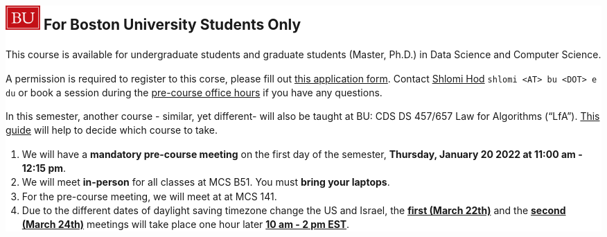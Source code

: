 ## <img class="icon" src="/assets/bu-icon.png" alt="Boston University Logo" style="width:50px;"> For Boston University Students Only

This course is available for undergraduate students and graduate students (Master, Ph.D.) in Data Science and Computer Science.

A permission is required to register to this corse, please fill out [this application form](https://forms.gle/G93uzPjgzGH3jTxy6). Contact [Shlomi Hod](https://shlomi.hod.xyz/) `shlomi <AT> bu <DOT> edu` or book a session during the [pre-course office hours](https://calendly.com/shlomi-hod/rai-pre-course-office-hours) if you have any questions.

In this semester, another course - similar, yet different- will also be taught at BU: CDS DS 457/657 Law for Algorithms (“LfA”). [This guide](https://docs.google.com/document/d/1HRXftnxfAbkDM5ql-R03cgCQSekla0mPOCKUow7ddzA/edit) will help to decide which course to take.

1. We will have a **mandatory pre-course meeting** on the first day of the semester, **Thursday, January 20 2022 at 11:00 am - 12:15 pm**.
2. We will meet **in-person** for all classes at MCS B51. You must **bring your laptops**.
3. For the pre-course meeting, we will meet at at MCS 141. 
4. Due to the different dates of daylight saving timezone change the US and Israel, the **<u>first (March 22th)</u>** and the **<u>second (March 24th)</u>** meetings will take place one hour later **<u>10 am - 2 pm EST</u>**.

